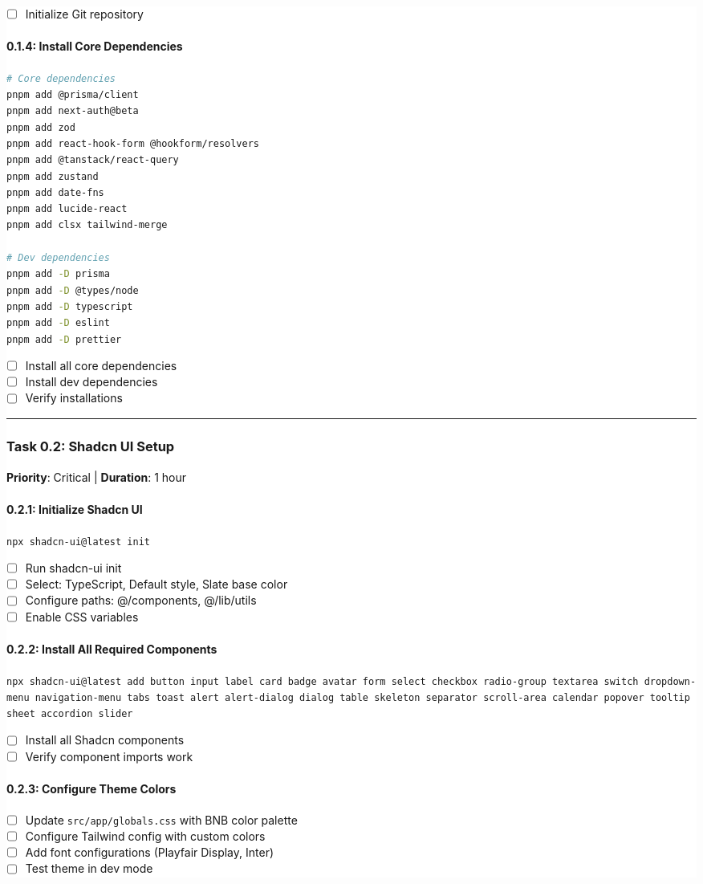 - [ ] Initialize Git repository

#### 0.1.4: Install Core Dependencies
```bash
# Core dependencies
pnpm add @prisma/client
pnpm add next-auth@beta
pnpm add zod
pnpm add react-hook-form @hookform/resolvers
pnpm add @tanstack/react-query
pnpm add zustand
pnpm add date-fns
pnpm add lucide-react
pnpm add clsx tailwind-merge

# Dev dependencies
pnpm add -D prisma
pnpm add -D @types/node
pnpm add -D typescript
pnpm add -D eslint
pnpm add -D prettier
```
- [ ] Install all core dependencies
- [ ] Install dev dependencies
- [ ] Verify installations

---

### Task 0.2: Shadcn UI Setup
**Priority**: Critical | **Duration**: 1 hour

#### 0.2.1: Initialize Shadcn UI
```bash
npx shadcn-ui@latest init
```
- [ ] Run shadcn-ui init
- [ ] Select: TypeScript, Default style, Slate base color
- [ ] Configure paths: @/components, @/lib/utils
- [ ] Enable CSS variables

#### 0.2.2: Install All Required Components
```bash
npx shadcn-ui@latest add button input label card badge avatar form select checkbox radio-group textarea switch dropdown-menu navigation-menu tabs toast alert alert-dialog dialog table skeleton separator scroll-area calendar popover tooltip sheet accordion slider
```
- [ ] Install all Shadcn components
- [ ] Verify component imports work

#### 0.2.3: Configure Theme Colors
- [ ] Update `src/app/globals.css` with BNB color palette
- [ ] Configure Tailwind config with custom colors
- [ ] Add font configurations (Playfair Display, Inter)
- [ ] Test theme in dev mode
